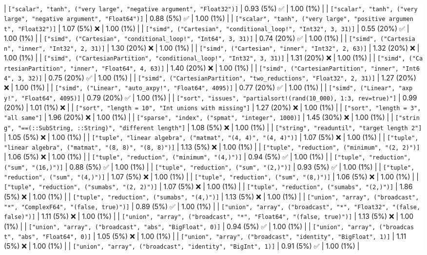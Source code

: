 | `["scalar", "tanh", ("very large", "negative argument", "Float32")]` | 0.93 (5%) :white_check_mark: | 1.00 (1%)  |
| `["scalar", "tanh", ("very large", "negative argument", "Float64")]` | 0.88 (5%) :white_check_mark: | 1.00 (1%)  |
| `["scalar", "tanh", ("very large", "positive argument", "Float32")]` | 1.07 (5%) :x: | 1.00 (1%)  |
| `["simd", ("Cartesian", "conditional_loop!", "Int32", 3, 31)]` | 0.55 (20%) :white_check_mark: | 1.00 (1%)  |
| `["simd", ("Cartesian", "conditional_loop!", "Int64", 3, 31)]` | 0.74 (20%) :white_check_mark: | 1.00 (1%)  |
| `["simd", ("Cartesian", "inner", "Int32", 2, 31)]` | 1.30 (20%) :x: | 1.00 (1%)  |
| `["simd", ("Cartesian", "inner", "Int32", 2, 63)]` | 1.32 (20%) :x: | 1.00 (1%)  |
| `["simd", ("CartesianPartition", "conditional_loop!", "Int32", 3, 31)]` | 1.31 (20%) :x: | 1.00 (1%)  |
| `["simd", ("CartesianPartition", "inner", "Float64", 4, 63)]` | 1.40 (20%) :x: | 1.00 (1%)  |
| `["simd", ("CartesianPartition", "inner", "Int64", 3, 32)]` | 0.75 (20%) :white_check_mark: | 1.00 (1%)  |
| `["simd", ("CartesianPartition", "two_reductions", "Float32", 2, 31)]` | 1.27 (20%) :x: | 1.00 (1%)  |
| `["simd", ("Linear", "auto_axpy!", "Float64", 4095)]` | 0.77 (20%) :white_check_mark: | 1.00 (1%)  |
| `["simd", ("Linear", "axpy!", "Float64", 4095)]` | 0.79 (20%) :white_check_mark: | 1.00 (1%)  |
| `["sort", "issues", "partialsort!(rand(10_000), 1:3, rev=true)"]` | 0.99 (20%)  | 1.01 (1%) :x: |
| `["sort", "length = 10", "Int unions with missing"]` | 1.27 (20%) :x: | 1.00 (1%)  |
| `["sort", "length = 3", "all same"]` | 1.96 (20%) :x: | 1.00 (1%)  |
| `["sparse", "index", ("spmat", "integer", 1000)]` | 1.45 (30%) :x: | 1.00 (1%)  |
| `["string", "==(::SubString, ::String)", "different length"]` | 1.08 (5%) :x: | 1.00 (1%)  |
| `["string", "readuntil", "target length 2"]` | 1.05 (5%) :x: | 1.00 (1%)  |
| `["tuple", "linear algebra", ("matmat", "(4, 4)", "(4, 4)")]` | 1.07 (5%) :x: | 1.00 (1%)  |
| `["tuple", "linear algebra", ("matmat", "(8, 8)", "(8, 8)")]` | 1.13 (5%) :x: | 1.00 (1%)  |
| `["tuple", "reduction", ("minimum", "(2, 2)")]` | 1.06 (5%) :x: | 1.00 (1%)  |
| `["tuple", "reduction", ("minimum", "(4,)")]` | 0.94 (5%) :white_check_mark: | 1.00 (1%)  |
| `["tuple", "reduction", ("sum", "(16,)")]` | 0.88 (5%) :white_check_mark: | 1.00 (1%)  |
| `["tuple", "reduction", ("sum", "(2,)")]` | 0.93 (5%) :white_check_mark: | 1.00 (1%)  |
| `["tuple", "reduction", ("sum", "(4,)")]` | 1.07 (5%) :x: | 1.00 (1%)  |
| `["tuple", "reduction", ("sum", "(8,)")]` | 1.06 (5%) :x: | 1.00 (1%)  |
| `["tuple", "reduction", ("sumabs", "(2, 2)")]` | 1.07 (5%) :x: | 1.00 (1%)  |
| `["tuple", "reduction", ("sumabs", "(2,)")]` | 1.86 (5%) :x: | 1.00 (1%)  |
| `["tuple", "reduction", ("sumabs", "(4,)")]` | 1.13 (5%) :x: | 1.00 (1%)  |
| `["union", "array", ("broadcast", "*", "ComplexF64", "(false, true)")]` | 0.89 (5%) :white_check_mark: | 1.00 (1%)  |
| `["union", "array", ("broadcast", "*", "Float32", "(false, false)")]` | 1.11 (5%) :x: | 1.00 (1%)  |
| `["union", "array", ("broadcast", "*", "Float64", "(false, true)")]` | 1.13 (5%) :x: | 1.00 (1%)  |
| `["union", "array", ("broadcast", "abs", "BigFloat", 0)]` | 0.94 (5%) :white_check_mark: | 1.00 (1%)  |
| `["union", "array", ("broadcast", "abs", "Float64", 0)]` | 1.05 (5%) :x: | 1.00 (1%)  |
| `["union", "array", ("broadcast", "identity", "BigFloat", 1)]` | 1.11 (5%) :x: | 1.00 (1%)  |
| `["union", "array", ("broadcast", "identity", "BigInt", 1)]` | 0.91 (5%) :white_check_mark: | 1.00 (1%)  |